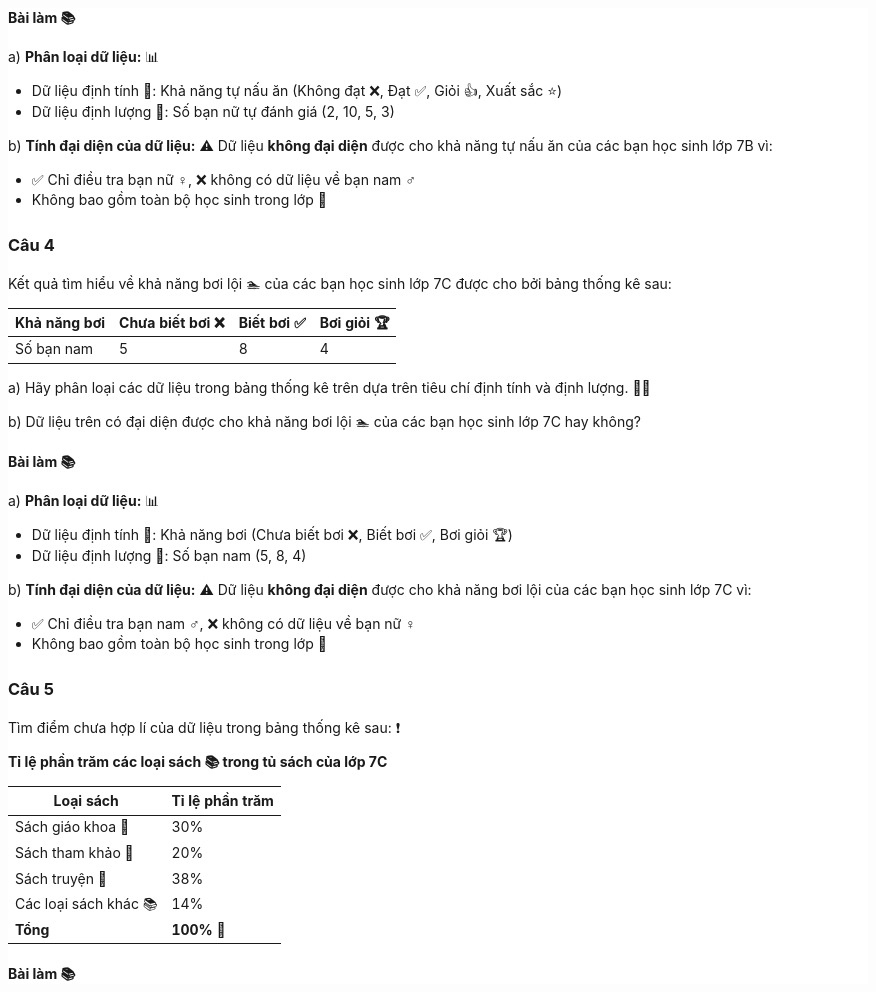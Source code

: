 #### Bài làm 📚

a) **Phân loại dữ liệu:** 📊

- Dữ liệu định tính 📝: Khả năng tự nấu ăn (Không đạt ❌, Đạt ✅, Giỏi 👍, Xuất sắc ⭐)
- Dữ liệu định lượng 🔢: Số bạn nữ tự đánh giá (2, 10, 5, 3)

b) **Tính đại diện của dữ liệu:** ⚠️
Dữ liệu **không đại diện** được cho khả năng tự nấu ăn của các bạn học sinh lớp 7B vì:

- ✅ Chỉ điều tra bạn nữ ♀️, ❌ không có dữ liệu về bạn nam ♂️
- Không bao gồm toàn bộ học sinh trong lớp 🏫

### Câu 4

Kết quả tìm hiểu về khả năng bơi lội 🏊 của các bạn học sinh lớp 7C được cho bởi bảng thống kê sau:

| Khả năng bơi | Chưa biết bơi ❌ | Biết bơi ✅ | Bơi giỏi 🏆 |
|--------------|---------------|----------|----------|
| Số bạn nam | 5 | 8 | 4 |

a) Hãy phân loại các dữ liệu trong bảng thống kê trên dựa trên tiêu chí định tính và định lượng. 🔢📝

b) Dữ liệu trên có đại diện được cho khả năng bơi lội 🏊 của các bạn học sinh lớp 7C hay không?

#### Bài làm 📚

a) **Phân loại dữ liệu:** 📊

- Dữ liệu định tính 📝: Khả năng bơi (Chưa biết bơi ❌, Biết bơi ✅, Bơi giỏi 🏆)
- Dữ liệu định lượng 🔢: Số bạn nam (5, 8, 4)

b) **Tính đại diện của dữ liệu:** ⚠️
Dữ liệu **không đại diện** được cho khả năng bơi lội của các bạn học sinh lớp 7C vì:

- ✅ Chỉ điều tra bạn nam ♂️, ❌ không có dữ liệu về bạn nữ ♀️
- Không bao gồm toàn bộ học sinh trong lớp 🏫

### Câu 5

Tìm điểm chưa hợp lí của dữ liệu trong bảng thống kê sau: ❗

**Tỉ lệ phần trăm các loại sách 📚 trong tủ sách của lớp 7C**

| Loại sách | Tỉ lệ phần trăm |
|-----------|-----------------|
| Sách giáo khoa 📖 | 30% |
| Sách tham khảo 📘 | 20% |
| Sách truyện 📗 | 38% |
| Các loại sách khác 📚 | 14% |
| **Tổng** | **100%** 💯 |

#### Bài làm 📚
